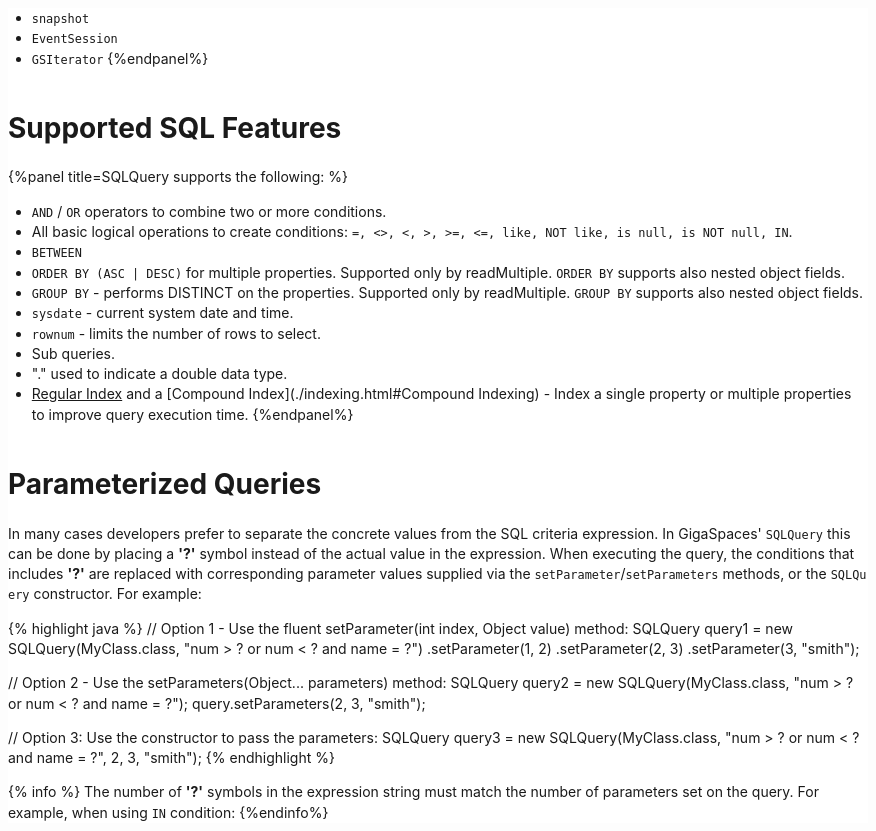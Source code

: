 - `snapshot`
- `EventSession`
- `GSIterator`
{%endpanel%}

# Supported SQL Features

{%panel title=SQLQuery supports the following: %}

- `AND` / `OR` operators to combine two or more conditions.
- All basic logical operations to create conditions: `=, <>, <, >, >=, <=, like, NOT like, is null, is NOT null, IN`.
- `BETWEEN`
- `ORDER BY (ASC | DESC)` for multiple properties. Supported only by readMultiple. `ORDER BY` supports also nested object fields.
- `GROUP BY` - performs DISTINCT on the properties. Supported only by readMultiple. `GROUP BY` supports also nested object fields.
- `sysdate` - current system date and time.
- `rownum` - limits the number of rows to select.
- Sub queries.
- "." used to indicate a double data type.
- [Regular Index](./indexing.html) and a [Compound Index](./indexing.html#Compound Indexing) - Index a single property or multiple properties to improve query execution time.
{%endpanel%}

# Parameterized Queries

In many cases developers prefer to separate the concrete values from the SQL criteria expression. In GigaSpaces' `SQLQuery` this can be done by placing a **'?'** symbol instead of the actual value in the expression. When executing the query, the conditions that includes **'?'** are replaced with corresponding parameter values supplied via the `setParameter`/`setParameters` methods, or  the `SQLQuery` constructor. For example:

{% highlight java %}
// Option 1 - Use the fluent setParameter(int index, Object value) method:
SQLQuery<MyClass> query1 = new SQLQuery<MyClass>(MyClass.class,
    "num > ? or num < ? and name = ?")
    .setParameter(1, 2)
    .setParameter(2, 3)
    .setParameter(3, "smith");

// Option 2 - Use the setParameters(Object... parameters) method:
SQLQuery<MyClass> query2 = new SQLQuery<MyClass>(MyClass.class,
    "num > ? or num < ? and name = ?");
query.setParameters(2, 3, "smith");

// Option 3: Use the constructor to pass the parameters:
SQLQuery<MyClass> query3 = new SQLQuery<MyClass>(MyClass.class,
    "num > ? or num < ? and name = ?", 2, 3, "smith");
{% endhighlight %}

{% info %} The number of **'?'** symbols in the expression string must match the number of parameters set on the query. For example, when using `IN` condition:
{%endinfo%}
